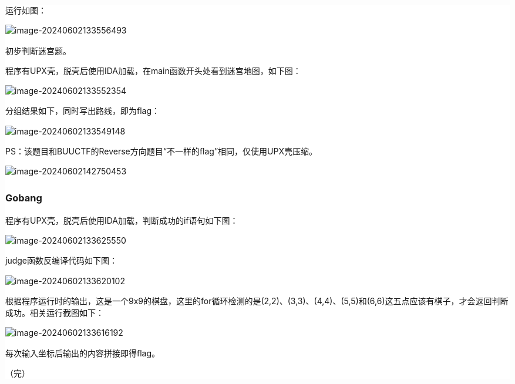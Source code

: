 运行如图：

![image-20240602133556493](image-20240602133556493.png)

初步判断迷宫题。

程序有UPX壳，脱壳后使用IDA加载，在main函数开头处看到迷宫地图，如下图：

![image-20240602133552354](image-20240602133552354.png)

分组结果如下，同时写出路线，即为flag：

![image-20240602133549148](image-20240602133549148.png)

PS：该题目和BUUCTF的Reverse方向题目“不一样的flag”相同，仅使用UPX壳压缩。

![image-20240602142750453](image-20240602142750453.png)

### Gobang

程序有UPX壳，脱壳后使用IDA加载，判断成功的if语句如下图：

![image-20240602133625550](image-20240602133625550.png)

judge函数反编译代码如下图：

![image-20240602133620102](image-20240602133620102.png)

根据程序运行时的输出，这是一个9x9的棋盘，这里的for循环检测的是(2,2)、(3,3)、(4,4)、(5,5)和(6,6)这五点应该有棋子，才会返回判断成功。相关运行截图如下：

![image-20240602133616192](image-20240602133616192.png)

每次输入坐标后输出的内容拼接即得flag。

（完）
